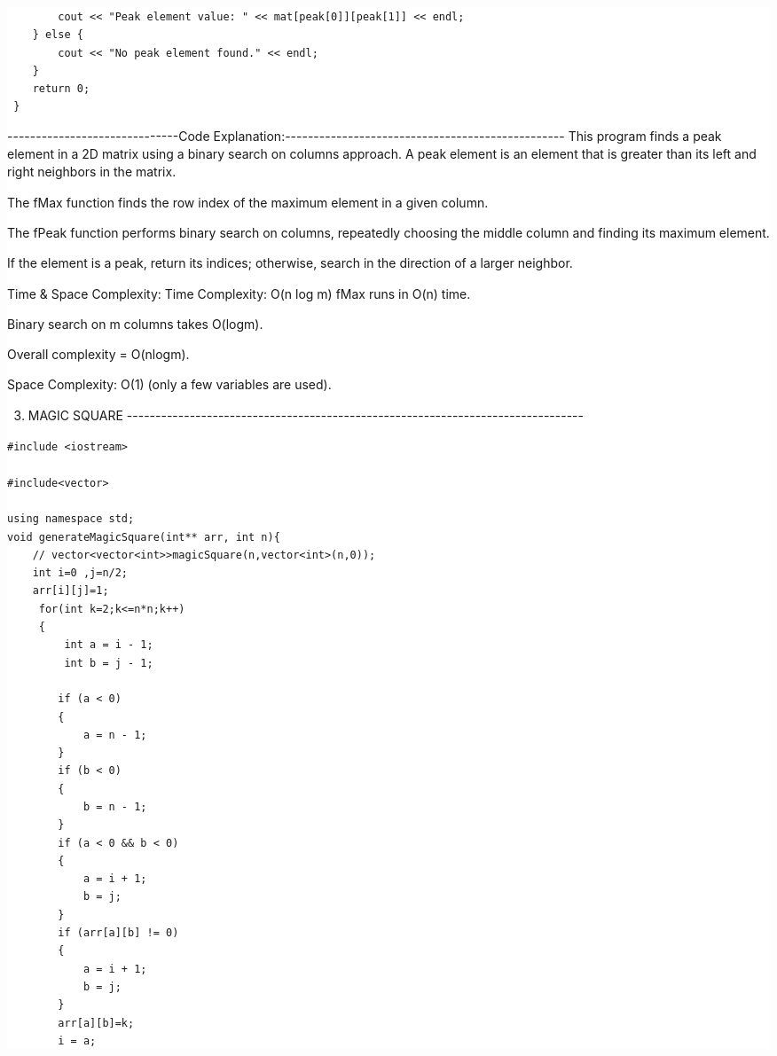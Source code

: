 ``` #include<iostream>
        cout << "Peak element value: " << mat[peak[0]][peak[1]] << endl;
    } else {
        cout << "No peak element found." << endl;
    }
    return 0;
 }
 ```

 ------------------------------Code Explanation:-------------------------------------------------
This program finds a peak element in a 2D matrix using a binary search on columns approach. A peak element is an element that is greater than its left and right neighbors in the matrix.

The fMax function finds the row index of the maximum element in a given column.

The fPeak function performs binary search on columns, repeatedly choosing the middle column and finding its maximum element.

If the element is a peak, return its indices; otherwise, search in the direction of a larger neighbor.

Time & Space Complexity:
Time Complexity: O(n log m)
fMax runs in O(n) time.

Binary search on m columns takes O(logm).

Overall complexity = O(nlogm).

Space Complexity: O(1) (only a few variables are used).

   
   3. MAGIC SQUARE --------------------------------------------------------------------------------

```
#include <iostream>

#include<vector>

using namespace std;
void generateMagicSquare(int** arr, int n){
    // vector<vector<int>>magicSquare(n,vector<int>(n,0));
    int i=0 ,j=n/2;
    arr[i][j]=1;
     for(int k=2;k<=n*n;k++)
     {
         int a = i - 1;
         int b = j - 1;

        if (a < 0)
        {
            a = n - 1;
        }
        if (b < 0)
        {
            b = n - 1;
        }
        if (a < 0 && b < 0)
        {
            a = i + 1;
            b = j;
        }
        if (arr[a][b] != 0)
        {
            a = i + 1;
            b = j;
        }
        arr[a][b]=k;
        i = a;
```